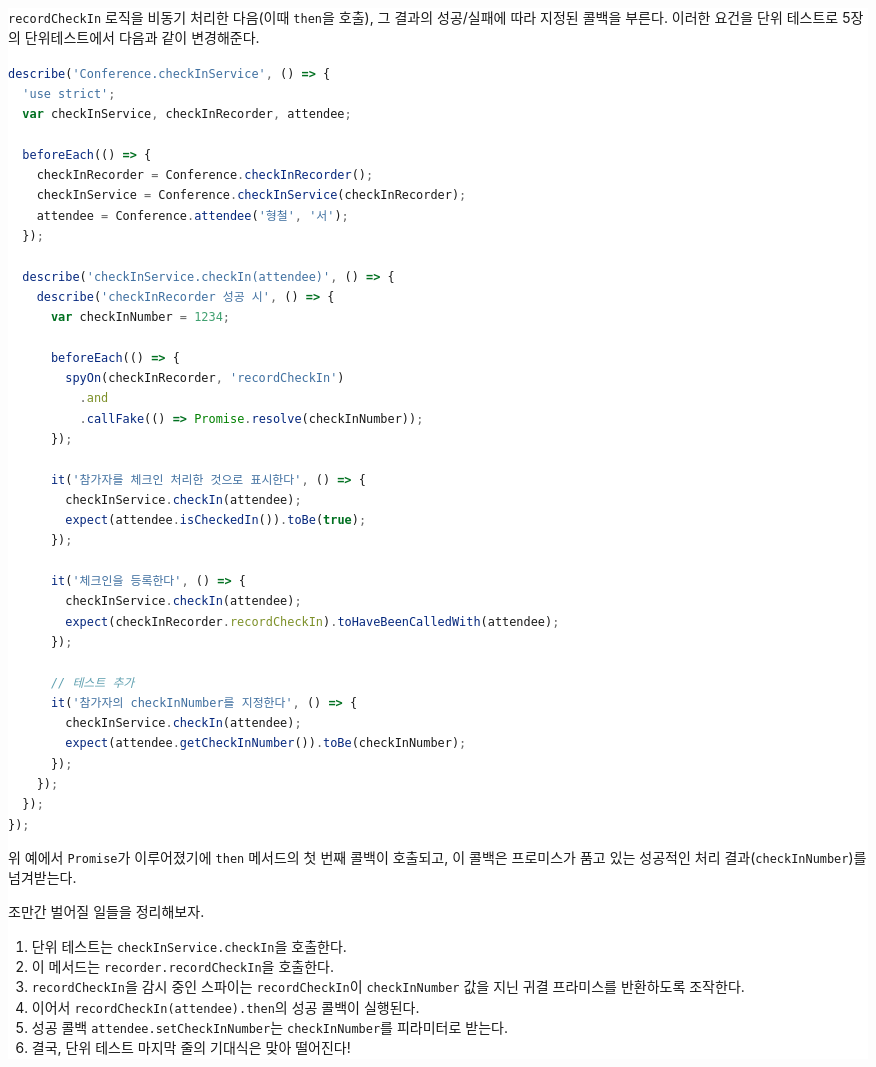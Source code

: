 `recordCheckIn` 로직을 비동기 처리한 다음(이때 `then`을 호출), 그 결과의 성공/실패에 따라 지정된 콜백을 부른다. 이러한 요건을 단위 테스트로 5장의 단위테스트에서 다음과 같이 변경해준다.

```js
describe('Conference.checkInService', () => {
  'use strict';
  var checkInService, checkInRecorder, attendee;

  beforeEach(() => {
    checkInRecorder = Conference.checkInRecorder();
    checkInService = Conference.checkInService(checkInRecorder);
    attendee = Conference.attendee('형철', '서');
  });

  describe('checkInService.checkIn(attendee)', () => {
    describe('checkInRecorder 성공 시', () => {
      var checkInNumber = 1234;

      beforeEach(() => {
        spyOn(checkInRecorder, 'recordCheckIn')
          .and
          .callFake(() => Promise.resolve(checkInNumber));
      });

      it('참가자를 체크인 처리한 것으로 표시한다', () => {
        checkInService.checkIn(attendee);
        expect(attendee.isCheckedIn()).toBe(true);
      });

      it('체크인을 등록한다', () => {
        checkInService.checkIn(attendee);
        expect(checkInRecorder.recordCheckIn).toHaveBeenCalledWith(attendee);
      });

      // 테스트 추가
      it('참가자의 checkInNumber를 지정한다', () => {
        checkInService.checkIn(attendee);
        expect(attendee.getCheckInNumber()).toBe(checkInNumber);
      });
    });
  });
});
```

위 예에서 `Promise`가 이루어졌기에 `then` 메서드의 첫 번째 콜백이 호출되고, 이 콜백은 프로미스가 품고 있는 성공적인 처리 결과(`checkInNumber`)를 넘겨받는다.   

조만간 벌어질 일들을 정리해보자.
1. 단위 테스트는 `checkInService.checkIn`을 호출한다.
2. 이 메서드는 `recorder.recordCheckIn`을 호출한다.
3. `recordCheckIn`을 감시 중인 스파이는 `recordCheckIn`이 `checkInNumber` 값을 지닌 귀결 프라미스를 반환하도록 조작한다.
4. 이어서 `recordCheckIn(attendee).then`의 성공 콜백이 실행된다.
5. 성공 콜백 `attendee.setCheckInNumber`는 `checkInNumber`를 피라미터로 받는다.
6. 결국, 단위 테스트 마지막 줄의 기대식은 맞아 떨어진다!
